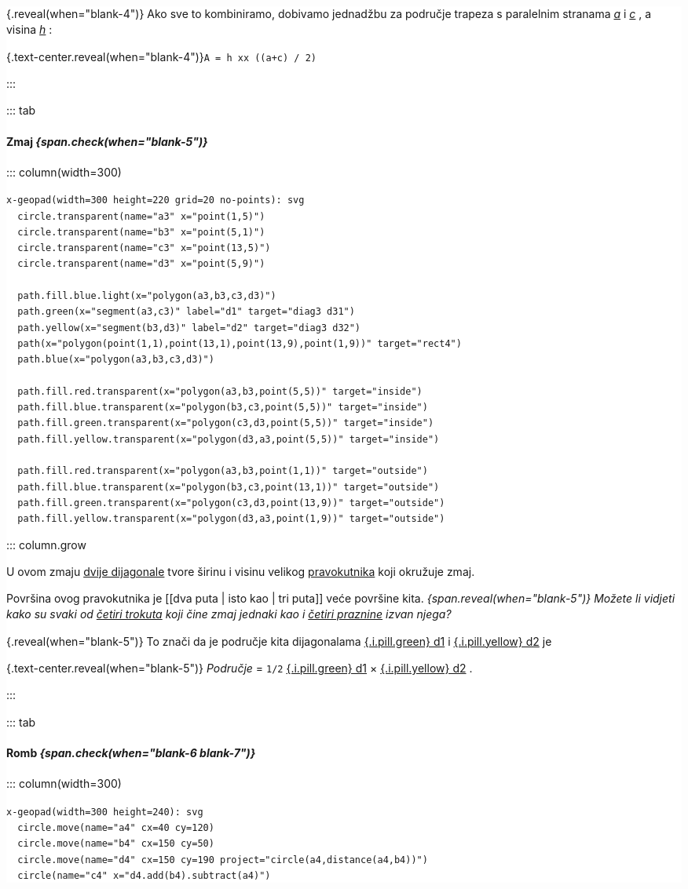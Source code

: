 {.reveal(when="blank-4")} Ako sve to kombiniramo, dobivamo jednadžbu za područje trapeza s paralelnim stranama [_a_](target:base-2) i [_c_](target:base-1) , a visina [_h_](target:t-height) :

{.text-center.reveal(when="blank-4")}`A = h xx ((a+c) / 2)`

:::

::: tab

#### Zmaj _{span.check(when="blank-5")}_

::: column(width=300)

    x-geopad(width=300 height=220 grid=20 no-points): svg
      circle.transparent(name="a3" x="point(1,5)")
      circle.transparent(name="b3" x="point(5,1)")
      circle.transparent(name="c3" x="point(13,5)")
      circle.transparent(name="d3" x="point(5,9)")

      path.fill.blue.light(x="polygon(a3,b3,c3,d3)")
      path.green(x="segment(a3,c3)" label="d1" target="diag3 d31")
      path.yellow(x="segment(b3,d3)" label="d2" target="diag3 d32")
      path(x="polygon(point(1,1),point(13,1),point(13,9),point(1,9))" target="rect4")
      path.blue(x="polygon(a3,b3,c3,d3)")

      path.fill.red.transparent(x="polygon(a3,b3,point(5,5))" target="inside")
      path.fill.blue.transparent(x="polygon(b3,c3,point(5,5))" target="inside")
      path.fill.green.transparent(x="polygon(c3,d3,point(5,5))" target="inside")
      path.fill.yellow.transparent(x="polygon(d3,a3,point(5,5))" target="inside")

      path.fill.red.transparent(x="polygon(a3,b3,point(1,1))" target="outside")
      path.fill.blue.transparent(x="polygon(b3,c3,point(13,1))" target="outside")
      path.fill.green.transparent(x="polygon(c3,d3,point(13,9))" target="outside")
      path.fill.yellow.transparent(x="polygon(d3,a3,point(1,9))" target="outside")

::: column.grow

U ovom zmaju [dvije dijagonale](target:diag3) tvore širinu i visinu velikog [pravokutnika](target:rect4) koji okružuje zmaj.

Površina ovog pravokutnika je [[dva puta | isto kao | tri puta]] veće površine kita. _{span.reveal(when="blank-5")} Možete li vidjeti kako su svaki od [četiri trokuta](target:inside) koji čine zmaj jednaki kao i [četiri praznine](target:outside) izvan njega?_

{.reveal(when="blank-5")} To znači da je područje kita dijagonalama [{.i.pill.green} d1](target:d31) i [{.i.pill.yellow} d2](target:d32) je

{.text-center.reveal(when="blank-5")} _Područje_ = `1/2` [{.i.pill.green} d1](target:d31) × [{.i.pill.yellow} d2](target:d32) .

:::

::: tab

#### Romb _{span.check(when="blank-6 blank-7")}_

::: column(width=300)

    x-geopad(width=300 height=240): svg
      circle.move(name="a4" cx=40 cy=120)
      circle.move(name="b4" cx=150 cy=50)
      circle.move(name="d4" cx=150 cy=190 project="circle(a4,distance(a4,b4))")
      circle(name="c4" x="d4.add(b4).subtract(a4)")
